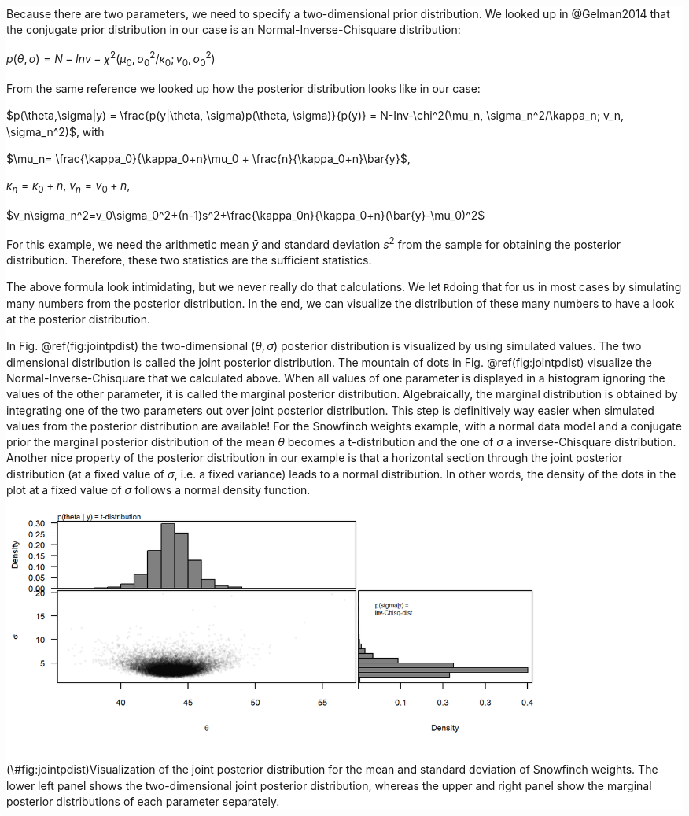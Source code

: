 Because there are two parameters, we need to specify a two-dimensional prior distribution. We looked up in @Gelman2014 that the conjugate prior distribution in our case is an Normal-Inverse-Chisquare distribution: 
    
$p(\theta, \sigma) = N-Inv-\chi^2(\mu_0, \sigma_0^2/\kappa_0; v_0, \sigma_0^2)$ 

From the same reference we looked up how the posterior distribution looks like in our case:

$p(\theta,\sigma|y) = \frac{p(y|\theta, \sigma)p(\theta, \sigma)}{p(y)} = N-Inv-\chi^2(\mu_n, \sigma_n^2/\kappa_n; v_n, \sigma_n^2)$, with  

$\mu_n= \frac{\kappa_0}{\kappa_0+n}\mu_0 + \frac{n}{\kappa_0+n}\bar{y}$, 
  
$\kappa_n = \kappa_0+n$,
$v_n = v_0 +n$,
  
$v_n\sigma_n^2=v_0\sigma_0^2+(n-1)s^2+\frac{\kappa_0n}{\kappa_0+n}(\bar{y}-\mu_0)^2$

For this example, we need the arithmetic mean $\bar{y}$ and standard deviation $s^2$ from the sample for obtaining the posterior distribution. Therefore, these two statistics are the sufficient statistics.  

The above formula look intimidating, but we never really do that calculations. We let `R`doing that for us in most cases by simulating many numbers from the posterior distribution. In the end, we can visualize the distribution of these many numbers to have a look at the posterior distribution. 

In Fig. \@ref(fig:jointpdist) the two-dimensional $(\theta, \sigma)$ posterior distribution is visualized by using simulated values. The two dimensional distribution is called the joint posterior distribution. The mountain of dots in Fig. \@ref(fig:jointpdist) visualize the Normal-Inverse-Chisquare that we calculated above. When all values of one parameter is displayed in a histogram ignoring the values of the other parameter, it is called the marginal posterior distribution. Algebraically, the marginal distribution is obtained by integrating one of the two parameters out over joint posterior distribution. This step is definitively way easier when simulated values from the posterior distribution are available! For the Snowfinch weights example, with a normal data model and a conjugate prior the marginal posterior distribution of the mean $\theta$ becomes a t-distribution and the one of $\sigma$ a inverse-Chisquare distribution. 
Another nice property of the posterior distribution in our example is that a horizontal section through the joint posterior distribution (at a fixed value of $\sigma$, i.e. a fixed variance) leads to a normal distribution. In other words, the density of the dots in the plot at a fixed value of $\sigma$ follows a normal density function.

<div class="figure">
<img src="1.1-prerequisites_files/figure-html/jointpdist-1.png" alt="Visualization of the joint posterior distribution for the mean and standard deviation of Snowfinch weights. The lower left panel shows the two-dimensional joint posterior distribution, whereas the upper and right panel show the marginal posterior distributions of each parameter separately." width="672" />
<p class="caption">(\#fig:jointpdist)Visualization of the joint posterior distribution for the mean and standard deviation of Snowfinch weights. The lower left panel shows the two-dimensional joint posterior distribution, whereas the upper and right panel show the marginal posterior distributions of each parameter separately.</p>
</div>
